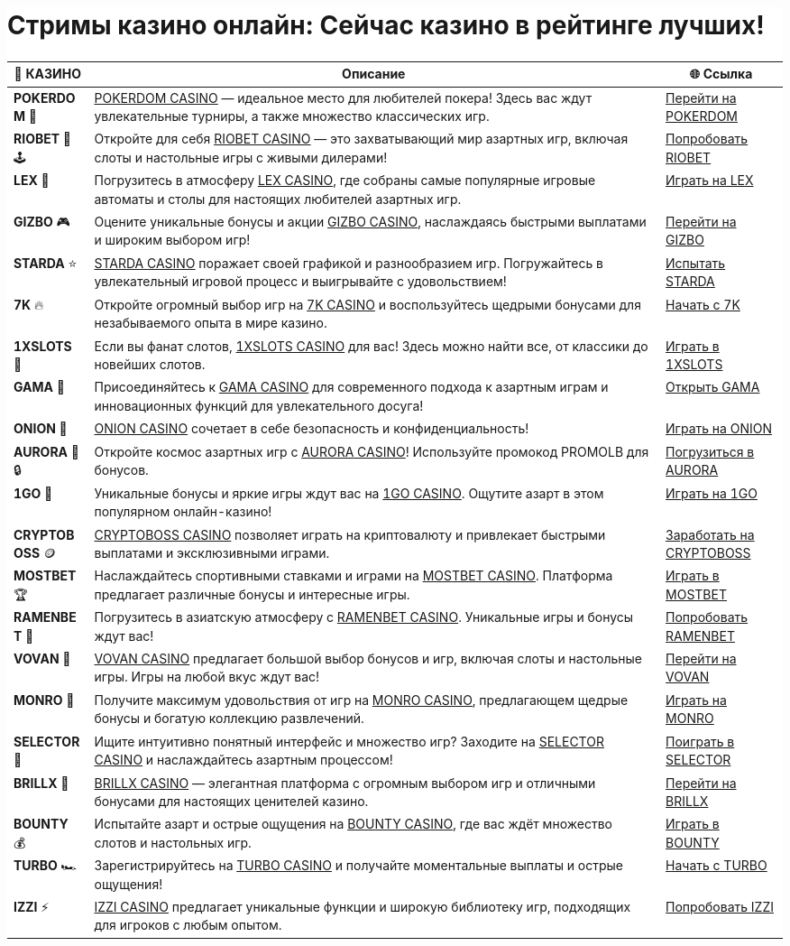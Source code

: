 # Стримы казино онлайн: Сейчас казино в рейтинге лучших!
| 🎰 **КАЗИНО**         | **Описание**                                                                                                                                                           | 🌐 **Ссылка**          |
|-----------------------|------------------------------------------------------------------------------------------------------------------------------------------------------------------------|------------------------|
| **POKERDOM** 🎲       | [POKERDOM CASINO](https://brandplay.link/Bxg7SC7H) — идеальное место для любителей покера! Здесь вас ждут увлекательные турниры, а также множество классических игр.   | [Перейти на POKERDOM](https://brandplay.link/Bxg7SC7H) |
| **RIOBET** 🌟🕹️       | Откройте для себя [RIOBET CASINO](https://brandplay.link/dtx89f2L) — это захватывающий мир азартных игр, включая слоты и настольные игры с живыми дилерами!          | [Попробовать RIOBET](https://brandplay.link/dtx89f2L) |
| **LEX** 🎰            | Погрузитесь в атмосферу [LEX CASINO](https://brandplay.link/2HFTmBc8), где собраны самые популярные игровые автоматы и столы для настоящих любителей азартных игр.    | [Играть на LEX](https://brandplay.link/2HFTmBc8) |
| **GIZBO** 🎮          | Оцените уникальные бонусы и акции [GIZBO CASINO](https://gizbo-tea02.com/c8e962e89), наслаждаясь быстрыми выплатами и широким выбором игр!                             | [Перейти на GIZBO](https://gizbo-tea02.com/c8e962e89) |
| **STARDA** ⭐         | [STARDA CASINO](https://brandplay.link/cpFQbWKn) поражает своей графикой и разнообразием игр. Погружайтесь в увлекательный игровой процесс и выигрывайте с удовольствием! | [Испытать STARDA](https://brandplay.link/cpFQbWKn) |
| **7K** 🔥            | Откройте огромный выбор игр на [7K CASINO](https://brandplay.link/dd46bNgD) и воспользуйтесь щедрыми бонусами для незабываемого опыта в мире казино.                   | [Начать с 7K](https://brandplay.link/dd46bNgD) |
| **1XSLOTS** 🎲       | Если вы фанат слотов, [1XSLOTS CASINO](https://brandplay.link/R4xfxqdm) для вас! Здесь можно найти все, от классики до новейших слотов.                              | [Играть в 1XSLOTS](https://brandplay.link/R4xfxqdm) |
| **GAMA** 🎰          | Присоединяйтесь к [GAMA CASINO](https://brandplay.link/zrZpLFTP) для современного подхода к азартным играм и инновационных функций для увлекательного досуга!         | [Открыть GAMA](https://brandplay.link/zrZpLFTP) |
| **ONION** 🧅         | [ONION CASINO](https://obclk001-2d.top/click?offer_id=986&partner_id=10542&landing_id=1798&utm_medium=affiliate&sub_1=oncasino3) сочетает в себе безопасность и конфиденциальность! | [Играть на ONION](https://obclk001-2d.top/click?offer_id=986&partner_id=10542&landing_id=1798&utm_medium=affiliate&sub_1=oncasino3) |
| **AURORA** 🌌🔒      | Откройте космос азартных игр с [AURORA CASINO](https://10trafic-stat2.com/click/668546566bcc6313411604c7/6766/15114/subaccount?promocode=PROMOLB)! Используйте промокод PROMOLB для бонусов. | [Погрузиться в AURORA](https://10trafic-stat2.com/click/668546566bcc6313411604c7/6766/15114/subaccount?promocode=PROMOLB) |
| **1GO** 🎲           | Уникальные бонусы и яркие игры ждут вас на [1GO CASINO](https://1go-ircp01.com/ce015f410). Ощутите азарт в этом популярном онлайн-казино!                             | [Играть на 1GO](https://1go-ircp01.com/ce015f410) |
| **CRYPTOBOSS** 🪙    | [CRYPTOBOSS CASINO](https://cryptobossc.online/d847bcfa9) позволяет играть на криптовалюту и привлекает быстрыми выплатами и эксклюзивными играми.                     | [Заработать на CRYPTOBOSS](https://cryptobossc.online/d847bcfa9) |
| **MOSTBET** 🏆       | Наслаждайтесь спортивными ставками и играми на [MOSTBET CASINO](https://ktbtis024ifqfn0mst.com/beQs). Платформа предлагает различные бонусы и интересные игры.        | [Играть в MOSTBET](https://ktbtis024ifqfn0mst.com/beQs) |
| **RAMENBET** 🍜      | Погрузитесь в азиатскую атмосферу с [RAMENBET CASINO](https://get.saltyram.com/ru/registration?apkpop=0&partner=p24970p3296034p5526). Уникальные игры и бонусы ждут вас! | [Попробовать RAMENBET](https://get.saltyram.com/ru/registration?apkpop=0&partner=p24970p3296034p5526) |
| **VOVAN** 🎲        | [VOVAN CASINO](https://vovan.site/d098ab058) предлагает большой выбор бонусов и игр, включая слоты и настольные игры. Игры на любой вкус ждут вас!                    | [Перейти на VOVAN](https://vovan.site/d098ab058) |
| **MONRO** 🌟        | Получите максимум удовольствия от игр на [MONRO CASINO](https://mnr-ircp01.com/c3ce72a2c), предлагающем щедрые бонусы и богатую коллекцию развлечений.                  | [Играть на MONRO](https://mnr-ircp01.com/c3ce72a2c) |
| **SELECTOR** 🎰     | Ищите интуитивно понятный интерфейс и множество игр? Заходите на [SELECTOR CASINO](https://gosel.pl/SELVK) и наслаждайтесь азартным процессом!                          | [Поиграть в SELECTOR](https://gosel.pl/SELVK) |
| **BRILLX** 💎       | [BRILLX CASINO](https://brillx.pub/BRIVK) — элегантная платформа с огромным выбором игр и отличными бонусами для настоящих ценителей казино.                            | [Перейти на BRILLX](https://brillx.pub/BRIVK) |
| **BOUNTY** 💰       | Испытайте азарт и острые ощущения на [BOUNTY CASINO](https://bounty-casino.de/BOVK), где вас ждёт множество слотов и настольных игр.                                      | [Играть в BOUNTY](https://bounty-casino.de/BOVK) |
| **TURBO** 🏎️       | Зарегистрируйтесь на [TURBO CASINO](https://turbo-casino.pro/TURVK) и получайте моментальные выплаты и острые ощущения!                                                 | [Начать с TURBO](https://turbo-casino.pro/TURVK) |
| **IZZI** ⚡         | [IZZI CASINO](https://izzi-fr03.com/ca7c8a7b7) предлагает уникальные функции и широкую библиотеку игр, подходящих для игроков с любым опытом.                          | [Попробовать IZZI](https://izzi-fr03.com/ca7c8a7b7) |